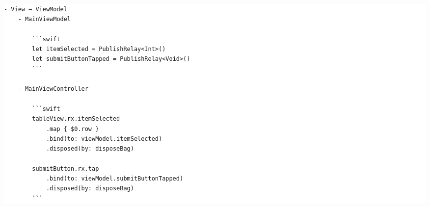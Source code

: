     - View → ViewModel
        - MainViewModel
            
            ```swift
            let itemSelected = PublishRelay<Int>()
            let submitButtonTapped = PublishRelay<Void>()
            ```
            
        - MainViewController
            
            ```swift
            tableView.rx.itemSelected
                .map { $0.row }
                .bind(to: viewModel.itemSelected)
                .disposed(by: disposeBag)
            
            submitButton.rx.tap
                .bind(to: viewModel.submitButtonTapped)
                .disposed(by: disposeBag)
            ```